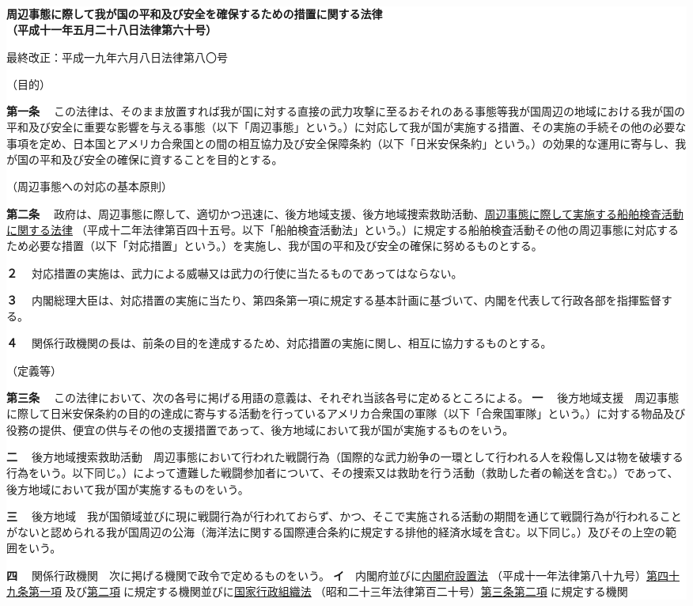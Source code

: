 **周辺事態に際して我が国の平和及び安全を確保するための措置に関する法律  
 （平成十一年五月二十八日法律第六十号）**  
  

最終改正：平成一九年六月八日法律第八〇号

  

（目的）

**第一条**
　この法律は、そのまま放置すれば我が国に対する直接の武力攻撃に至るおそれのある事態等我が国周辺の地域における我が国の平和及び安全に重要な影響を与える事態（以下「周辺事態」という。）に対応して我が国が実施する措置、その実施の手続その他の必要な事項を定め、日本国とアメリカ合衆国との間の相互協力及び安全保障条約（以下「日米安保条約」という。）の効果的な運用に寄与し、我が国の平和及び安全の確保に資することを目的とする。

（周辺事態への対応の基本原則）

**第二条**
　政府は、周辺事態に際して、適切かつ迅速に、後方地域支援、後方地域捜索救助活動、[周辺事態に際して実施する船舶検査活動に関する法律](/cgi-bin/idxrefer.cgi?H_FILE=%95%bd%88%ea%93%f1%96%40%88%ea%8e%6c%8c%dc&REF_NAME=%8e%fc%95%d3%8e%96%91%d4%82%c9%8d%db%82%b5%82%c4%8e%c0%8e%7b%82%b7%82%e9%91%44%94%95%8c%9f%8d%b8%8a%88%93%ae%82%c9%8a%d6%82%b7%82%e9%96%40%97%a5&ANCHOR_F=&ANCHOR_T=)
（平成十二年法律第百四十五号。以下「船舶検査活動法」という。）に規定する船舶検査活動その他の周辺事態に対応するため必要な措置（以下「対応措置」という。）を実施し、我が国の平和及び安全の確保に努めるものとする。

**２**
　対応措置の実施は、武力による威嚇又は武力の行使に当たるものであってはならない。

**３**
　内閣総理大臣は、対応措置の実施に当たり、第四条第一項に規定する基本計画に基づいて、内閣を代表して行政各部を指揮監督する。

**４**
　関係行政機関の長は、前条の目的を達成するため、対応措置の実施に関し、相互に協力するものとする。

（定義等）

**第三条**
　この法律において、次の各号に掲げる用語の意義は、それぞれ当該各号に定めるところによる。
**一**
　後方地域支援　周辺事態に際して日米安保条約の目的の達成に寄与する活動を行っているアメリカ合衆国の軍隊（以下「合衆国軍隊」という。）に対する物品及び役務の提供、便宜の供与その他の支援措置であって、後方地域において我が国が実施するものをいう。

**二**
　後方地域捜索救助活動　周辺事態において行われた戦闘行為（国際的な武力紛争の一環として行われる人を殺傷し又は物を破壊する行為をいう。以下同じ。）によって遭難した戦闘参加者について、その捜索又は救助を行う活動（救助した者の輸送を含む。）であって、後方地域において我が国が実施するものをいう。

**三**
　後方地域　我が国領域並びに現に戦闘行為が行われておらず、かつ、そこで実施される活動の期間を通じて戦闘行為が行われることがないと認められる我が国周辺の公海（海洋法に関する国際連合条約に規定する排他的経済水域を含む。以下同じ。）及びその上空の範囲をいう。

**四** 　関係行政機関　次に掲げる機関で政令で定めるものをいう。
**イ**　内閣府並びに[内閣府設置法](/cgi-bin/idxrefer.cgi?H_FILE=%95%bd%88%ea%88%ea%96%40%94%aa%8b%e3&REF_NAME=%93%e0%8a%74%95%7b%90%dd%92%75%96%40&ANCHOR_F=&ANCHOR_T=)
（平成十一年法律第八十九号）[第四十九条第一項](/cgi-bin/idxrefer.cgi?H_FILE=%95%bd%88%ea%88%ea%96%40%94%aa%8b%e3&REF_NAME=%91%e6%8e%6c%8f%5c%8b%e3%8f%f0%91%e6%88%ea%8d%80&ANCHOR_F=1000000000000000000000000000000000000000000000004900000000001000000000000000000&ANCHOR_T=1000000000000000000000000000000000000000000000004900000000001000000000000000000#1000000000000000000000000000000000000000000000004900000000001000000000000000000)
及び[第二項](/cgi-bin/idxrefer.cgi?H_FILE=%95%bd%88%ea%88%ea%96%40%94%aa%8b%e3&REF_NAME=%91%e6%93%f1%8d%80&ANCHOR_F=1000000000000000000000000000000000000000000000004900000000002000000000000000000&ANCHOR_T=1000000000000000000000000000000000000000000000004900000000002000000000000000000#1000000000000000000000000000000000000000000000004900000000002000000000000000000)
に規定する機関並びに[国家行政組織法](/cgi-bin/idxrefer.cgi?H_FILE=%8f%ba%93%f1%8e%4f%96%40%88%ea%93%f1%81%5a&REF_NAME=%8d%91%89%c6%8d%73%90%ad%91%67%90%44%96%40&ANCHOR_F=&ANCHOR_T=)
（昭和二十三年法律第百二十号）[第三条第二項](/cgi-bin/idxrefer.cgi?H_FILE=%8f%ba%93%f1%8e%4f%96%40%88%ea%93%f1%81%5a&REF_NAME=%91%e6%8e%4f%8f%f0%91%e6%93%f1%8d%80&ANCHOR_F=1000000000000000000000000000000000000000000000000300000000002000000000000000000&ANCHOR_T=1000000000000000000000000000000000000000000000000300000000002000000000000000000#1000000000000000000000000000000000000000000000000300000000002000000000000000000)
に規定する機関

